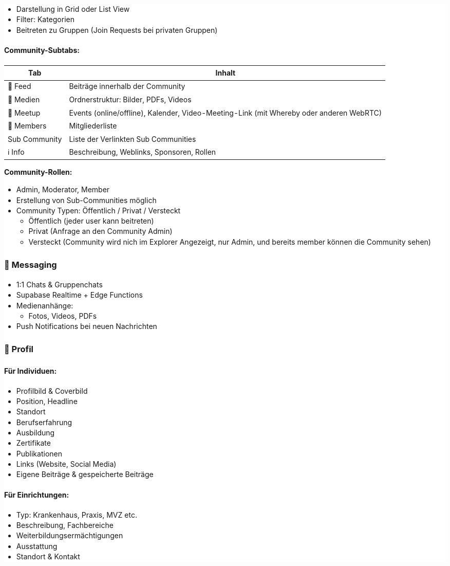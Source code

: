 - Darstellung in Grid oder List View
- Filter: Kategorien 
- Beitreten zu Gruppen (Join Requests bei privaten Gruppen)

#### Community-Subtabs:

| Tab        | Inhalt                                                 |
| ---------- | ------------------------------------------------------ |
| 📰 Feed     | Beiträge innerhalb der Community                       |
| 📁 Medien   | Ordnerstruktur: Bilder, PDFs, Videos                   |
| 📅 Meetup   | Events (online/offline), Kalender, Video-Meeting-Link (mit Whereby oder anderen WebRTC) |
| 👤 Members  | Mitgliederliste    
| Sub Community | Liste der Verlinkten Sub Communities
| ℹ️ Info     | Beschreibung, Weblinks, Sponsoren, Rollen              |

**Community-Rollen:**
- Admin, Moderator, Member
- Erstellung von Sub-Communities möglich
- Community Typen: Öffentlich / Privat / Versteckt
  - Öffentlich (jeder user kann beitreten)
  - Privat (Anfrage an den Community Admin)
  - Versteckt (Community wird nich im Explorer Angezeigt, nur Admin, und bereits member können die Community sehen)

### 💬 Messaging

- 1:1 Chats & Gruppenchats
- Supabase Realtime + Edge Functions
- Medienanhänge:
  - Fotos, Videos, PDFs
- Push Notifications bei neuen Nachrichten

### 👤 Profil

#### Für Individuen:

- Profilbild & Coverbild
- Position, Headline
- Standort
- Berufserfahrung
- Ausbildung
- Zertifikate
- Publikationen
- Links (Website, Social Media)
- Eigene Beiträge & gespeicherte Beiträge

#### Für Einrichtungen:

- Typ: Krankenhaus, Praxis, MVZ etc.
- Beschreibung, Fachbereiche
- Weiterbildungsermächtigungen
- Ausstattung
- Standort & Kontakt
